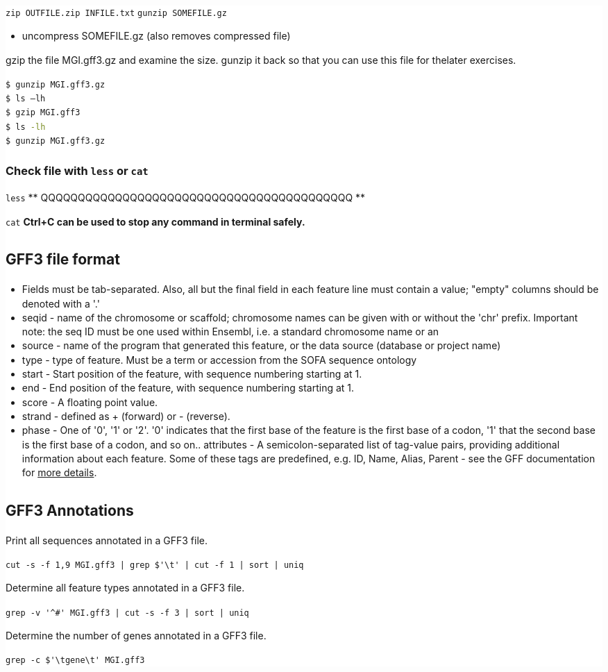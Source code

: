 ```zip OUTFILE.zip INFILE.txt```
```gunzip SOMEFILE.gz```
- uncompress SOMEFILE.gz (also removes compressed file)

gzip the file MGI.gff3.gz and examine the size. gunzip it back so that you can use this file for thelater exercises.
```bash
$ gunzip MGI.gff3.gz
$ ls –lh
$ gzip MGI.gff3
$ ls -lh
$ gunzip MGI.gff3.gz
```

### Check file with `less` or `cat`
`less` ** QQQQQQQQQQQQQQQQQQQQQQQQQQQQQQQQQQQQQQQQQQ **

`cat` **Ctrl+C can be used to stop any command in terminal safely.**


## GFF3 file format
- Fields must be tab-separated. Also, all but the final field in each feature line must contain a value; "empty" columns should be denoted with a '.'
- seqid - name of the chromosome or scaffold; chromosome names can be given with or without the 'chr' prefix. Important note: the seq ID must be one used within Ensembl, i.e. a standard chromosome name or an 
- source - name of the program that generated this feature, or the data source (database or project name)
- type - type of feature. Must be a term or accession from the SOFA sequence ontology
- start - Start position of the feature, with sequence numbering starting at 1.
- end - End position of the feature, with sequence numbering starting at 1.
- score - A floating point value.
- strand - defined as + (forward) or - (reverse).
- phase - One of '0', '1' or '2'. '0' indicates that the first base of the feature is the first base of a codon, '1' that the second base is the first base of a codon, and so on..
attributes - A semicolon-separated list of tag-value pairs, providing additional information about each feature. Some of these tags are predefined, e.g. ID, Name, Alias, Parent - see the GFF documentation for [more details](http://gmod.org/wiki/GFF3).



## GFF3 Annotations

Print all sequences annotated in a GFF3 file.

    cut -s -f 1,9 MGI.gff3 | grep $'\t' | cut -f 1 | sort | uniq


Determine all feature types annotated in a GFF3 file.

    grep -v '^#' MGI.gff3 | cut -s -f 3 | sort | uniq


Determine the number of genes annotated in a GFF3 file.

    grep -c $'\tgene\t' MGI.gff3
